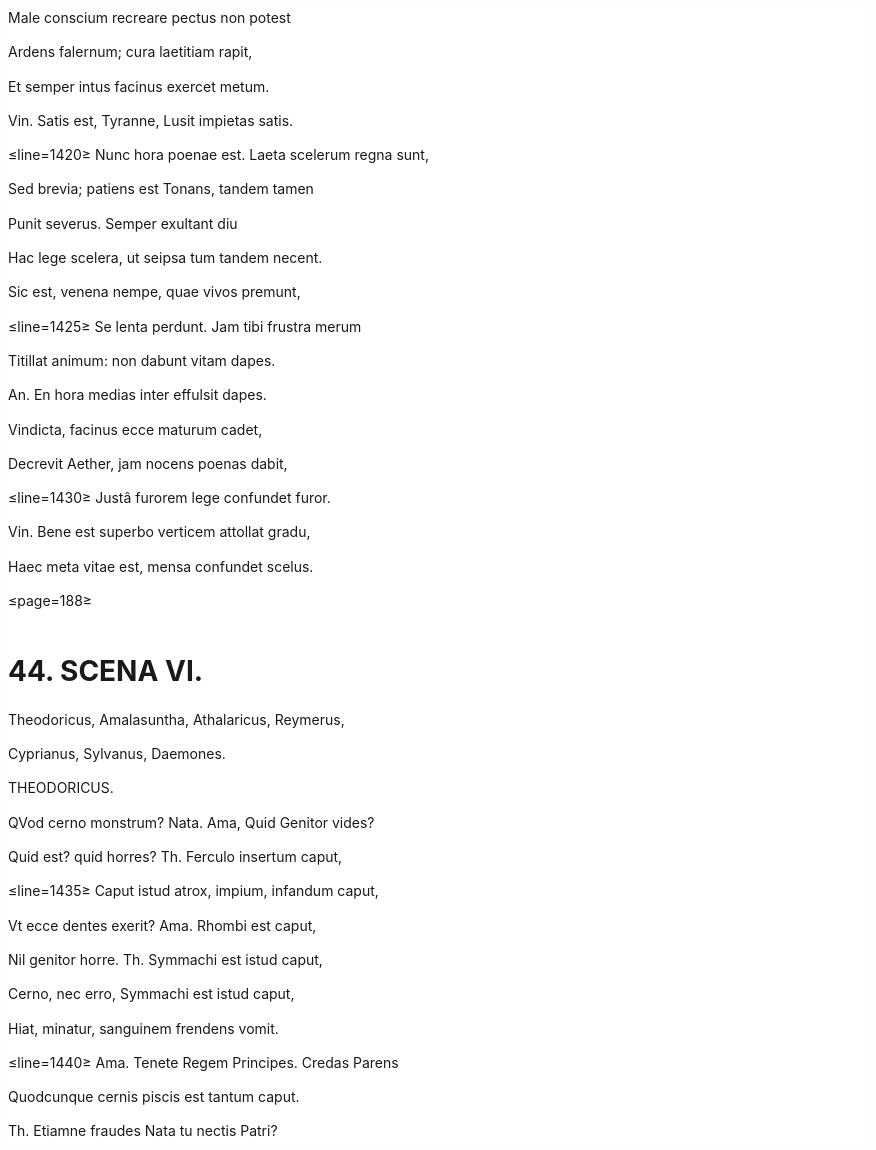 Male conscium recreare pectus non potest

Ardens falernum; cura laetitiam rapit,

Et semper intus facinus exercet metum.

Vin. Satis est, Tyranne, Lusit impietas satis.

≤line=1420≥ Nunc hora poenae est. Laeta scelerum regna sunt,

Sed brevia; patiens est Tonans, tandem tamen

Punit severus. Semper exultant diu

Hac lege scelera, ut seipsa tum tandem necent.

Sic est, venena nempe, quae vivos premunt,

≤line=1425≥ Se lenta perdunt. Jam tibi frustra merum

Titillat animum: non dabunt vitam dapes.

An. En hora medias inter effulsit dapes.

Vindicta, facinus ecce maturum cadet,

Decrevit Aether, jam nocens poenas dabit,

≤line=1430≥ Justâ furorem lege confundet furor.

Vin. Bene est superbo verticem attollat gradu,

Haec meta vitae est, mensa confundet scelus.

≤page=188≥

# 44. SCENA VI.

Theodoricus, Amalasuntha, Athalaricus, Reymerus,

Cyprianus, Sylvanus, Daemones.

THEODORICUS.

QVod cerno monstrum? Nata. Ama, Quid Genitor vides?

Quid est? quid horres? Th. Ferculo insertum caput,

≤line=1435≥ Caput istud atrox, impium, infandum caput,

Vt ecce dentes exerit? Ama. Rhombi est caput,

Nil genitor horre. Th. Symmachi est istud caput,

Cerno, nec erro, Symmachi est istud caput,

Hiat, minatur, sanguinem frendens vomit.

≤line=1440≥ Ama. Tenete Regem Principes. Credas Parens

Quodcunque cernis piscis est tantum caput.

Th. Etiamne fraudes Nata tu nectis Patri?
